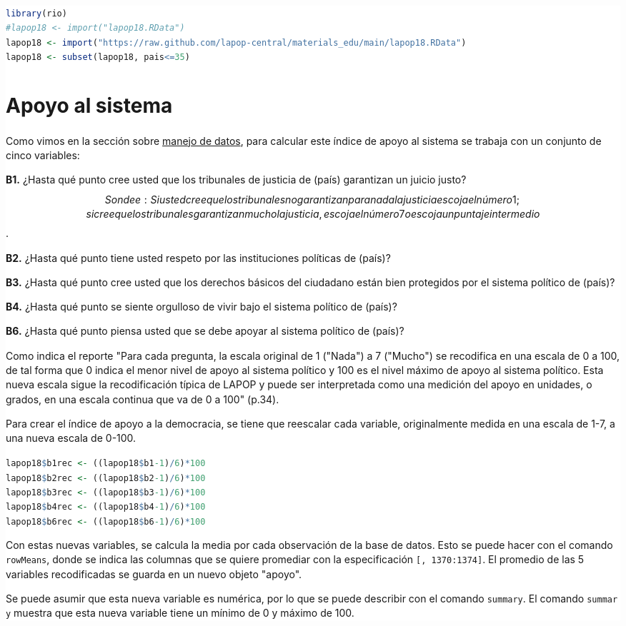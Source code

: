 
```r
library(rio)
#lapop18 <- import("lapop18.RData")
lapop18 <- import("https://raw.github.com/lapop-central/materials_edu/main/lapop18.RData")
lapop18 <- subset(lapop18, pais<=35)
```

# Apoyo al sistema

Como vimos en la sección sobre [manejo de datos](https://arturomaldonado.github.io/BarometroEdu_Web/Manipulacion.html#Calcular_una_variable), para calcular este índice de apoyo al sistema se trabaja con un conjunto de cinco variables:

**B1.** ¿Hasta qué punto cree usted que los tribunales de justicia de (país) garantizan un juicio justo?
$$Sondee: Si usted cree que los tribunales no garantizan para nada la justicia escoja el número 1; si cree que los tribunales garantizan mucho la justicia, escoja el número 7 o escoja un puntaje intermedio$$.

**B2.** ¿Hasta qué punto tiene usted respeto por las instituciones políticas de (país)?

**B3.** ¿Hasta qué punto cree usted que los derechos básicos del ciudadano están bien protegidos por el sistema político de (país)?

**B4.** ¿Hasta qué punto se siente orgulloso de vivir bajo el sistema político de (país)?

**B6.** ¿Hasta qué punto piensa usted que se debe apoyar al sistema político de (país)?

Como indica el reporte "Para cada pregunta, la escala original de 1 ("Nada") a 7 ("Mucho") se recodifica en una escala de 0 a 100, de tal forma que 0 indica el menor nivel de apoyo al sistema político y 100 es el nivel máximo de apoyo al sistema político. Esta nueva escala sigue la recodificación típica de LAPOP y puede ser interpretada como una medición del apoyo en unidades, o grados, en una escala continua que va de 0 a 100" (p.34).

Para crear el índice de apoyo a la democracia, se tiene que reescalar cada variable, originalmente medida en una escala de 1-7, a una nueva escala de 0-100.


```r
lapop18$b1rec <- ((lapop18$b1-1)/6)*100
lapop18$b2rec <- ((lapop18$b2-1)/6)*100
lapop18$b3rec <- ((lapop18$b3-1)/6)*100
lapop18$b4rec <- ((lapop18$b4-1)/6)*100
lapop18$b6rec <- ((lapop18$b6-1)/6)*100
```

Con estas nuevas variables, se calcula la media por cada observación de la base de datos.
Esto se puede hacer con el comando `rowMeans`, donde se indica las columnas que se quiere promediar con la especificación `[, 1370:1374]`.
El promedio de las 5 variables recodificadas se guarda en un nuevo objeto "apoyo".

Se puede asumir que esta nueva variable es numérica, por lo que se puede describir con el comando `summary`.
El comando `summary` muestra que esta nueva variable tiene un mínimo de 0 y máximo de 100.

